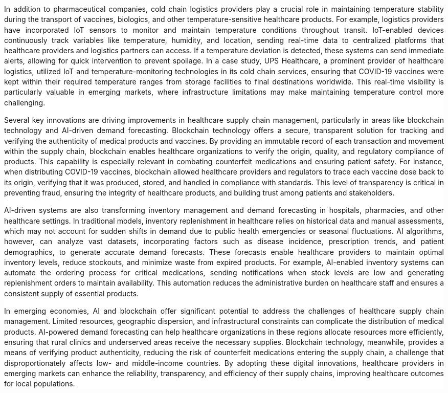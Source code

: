 <p style="text-align: justify;">
In addition to pharmaceutical companies, cold chain logistics providers play a crucial role in maintaining temperature stability during the transport of vaccines, biologics, and other temperature-sensitive healthcare products. For example, logistics providers have incorporated IoT sensors to monitor and maintain temperature conditions throughout transit. IoT-enabled devices continuously track variables like temperature, humidity, and location, sending real-time data to centralized platforms that healthcare providers and logistics partners can access. If a temperature deviation is detected, these systems can send immediate alerts, allowing for quick intervention to prevent spoilage. In a case study, UPS Healthcare, a prominent provider of healthcare logistics, utilized IoT and temperature-monitoring technologies in its cold chain services, ensuring that COVID-19 vaccines were kept within their required temperature ranges from storage facilities to final destinations worldwide. This real-time visibility is particularly valuable in emerging markets, where infrastructure limitations may make maintaining temperature control more challenging.
</p>

<p style="text-align: justify;">
Several key innovations are driving improvements in healthcare supply chain management, particularly in areas like blockchain technology and AI-driven demand forecasting. Blockchain technology offers a secure, transparent solution for tracking and verifying the authenticity of medical products and vaccines. By providing an immutable record of each transaction and movement within the supply chain, blockchain enables healthcare organizations to verify the origin, quality, and regulatory compliance of products. This capability is especially relevant in combating counterfeit medications and ensuring patient safety. For instance, when distributing COVID-19 vaccines, blockchain allowed healthcare providers and regulators to trace each vaccine dose back to its origin, verifying that it was produced, stored, and handled in compliance with standards. This level of transparency is critical in preventing fraud, ensuring the integrity of healthcare products, and building trust among patients and stakeholders.
</p>

<p style="text-align: justify;">
AI-driven systems are also transforming inventory management and demand forecasting in hospitals, pharmacies, and other healthcare settings. In traditional models, inventory replenishment in healthcare relies on historical data and manual assessments, which may not account for sudden shifts in demand due to public health emergencies or seasonal fluctuations. AI algorithms, however, can analyze vast datasets, incorporating factors such as disease incidence, prescription trends, and patient demographics, to generate accurate demand forecasts. These forecasts enable healthcare providers to maintain optimal inventory levels, reduce stockouts, and minimize waste from expired products. For example, AI-enabled inventory systems can automate the ordering process for critical medications, sending notifications when stock levels are low and generating replenishment orders to maintain availability. This automation reduces the administrative burden on healthcare staff and ensures a consistent supply of essential products.
</p>

<p style="text-align: justify;">
In emerging economies, AI and blockchain offer significant potential to address the challenges of healthcare supply chain management. Limited resources, geographic dispersion, and infrastructural constraints can complicate the distribution of medical products. AI-powered demand forecasting can help healthcare organizations in these regions allocate resources more efficiently, ensuring that rural clinics and underserved areas receive the necessary supplies. Blockchain technology, meanwhile, provides a means of verifying product authenticity, reducing the risk of counterfeit medications entering the supply chain, a challenge that disproportionately affects low- and middle-income countries. By adopting these digital innovations, healthcare providers in emerging markets can enhance the reliability, transparency, and efficiency of their supply chains, improving healthcare outcomes for local populations.
</p>
